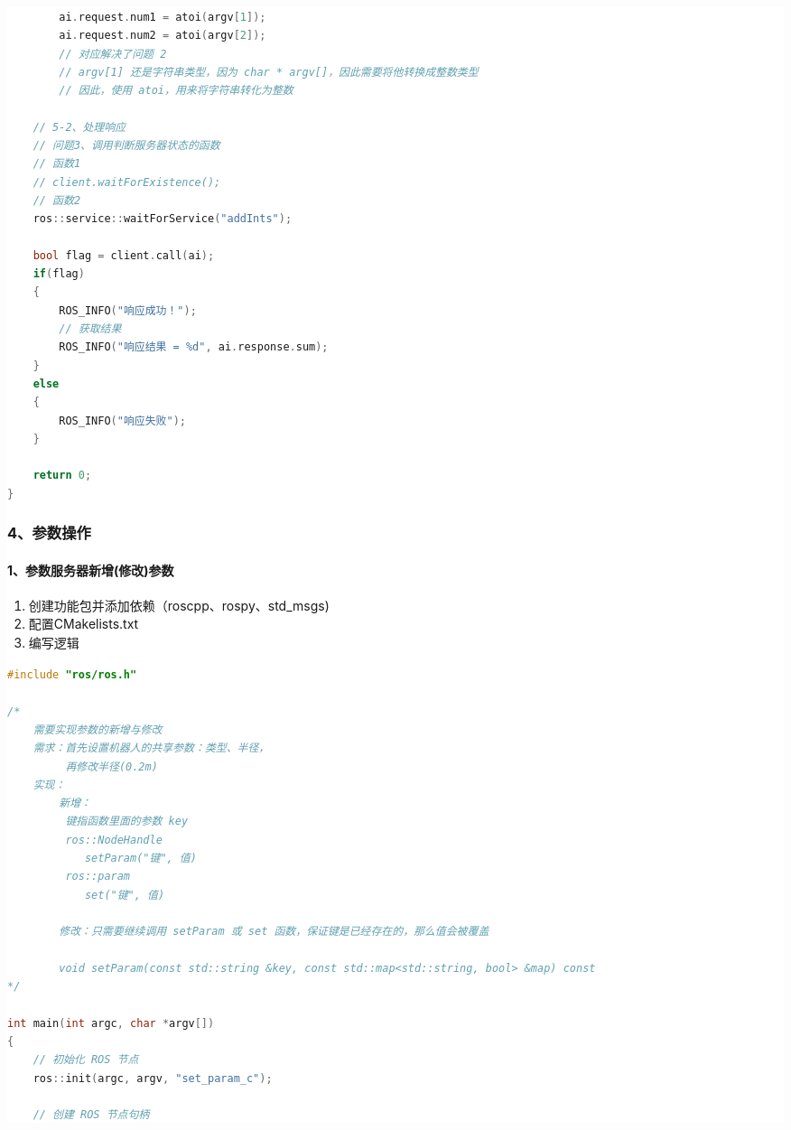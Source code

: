 ```c++
        ai.request.num1 = atoi(argv[1]);
        ai.request.num2 = atoi(argv[2]);
        // 对应解决了问题 2
        // argv[1] 还是字符串类型，因为 char * argv[]，因此需要将他转换成整数类型
        // 因此，使用 atoi，用来将字符串转化为整数

    // 5-2、处理响应
    // 问题3、调用判断服务器状态的函数
    // 函数1
    // client.waitForExistence();
    // 函数2
    ros::service::waitForService("addInts"); 

    bool flag = client.call(ai);
    if(flag)
    {
        ROS_INFO("响应成功！");
        // 获取结果
        ROS_INFO("响应结果 = %d", ai.response.sum);
    }
    else
    {
        ROS_INFO("响应失败");
    }

    return 0;
}
```



### 4、参数操作

#### 1、参数服务器新增(修改)参数

1. 创建功能包并添加依赖（roscpp、rospy、std_msgs)
2. 配置CMakelists.txt
3. 编写逻辑

```c++
#include "ros/ros.h"

/*
    需要实现参数的新增与修改
    需求：首先设置机器人的共享参数：类型、半径，
         再修改半径(0.2m)
    实现：
        新增：
         键指函数里面的参数 key
         ros::NodeHandle
            setParam("键", 值)
         ros::param
            set("键", 值)
        
        修改：只需要继续调用 setParam 或 set 函数，保证键是已经存在的，那么值会被覆盖

        void setParam(const std::string &key, const std::map<std::string, bool> &map) const
*/

int main(int argc, char *argv[])
{
    // 初始化 ROS 节点
    ros::init(argc, argv, "set_param_c");

    // 创建 ROS 节点句柄
```